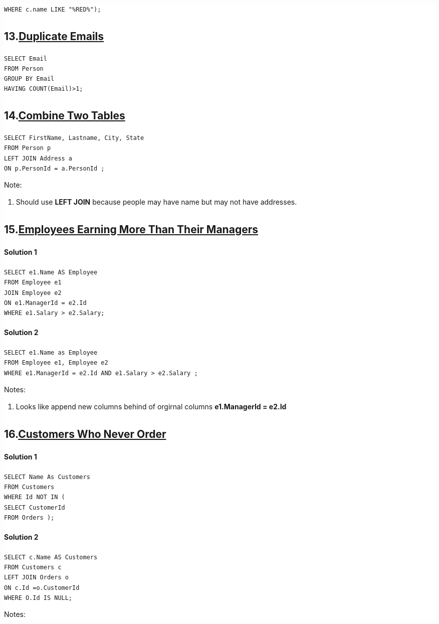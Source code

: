 ```  
WHERE c.name LIKE "%RED%");
```  

## 13.[Duplicate Emails](https://leetcode.com/problems/duplicate-emails/)
```  
SELECT Email 
FROM Person
GROUP BY Email 
HAVING COUNT(Email)>1;
```  
## 14.[Combine Two Tables](https://leetcode.com/problems/combine-two-tables/)
```  
SELECT FirstName, Lastname, City, State 
FROM Person p
LEFT JOIN Address a
ON p.PersonId = a.PersonId ;
```  
Note:
1. Should use **LEFT JOIN** because people may have name but may not have addresses. 

## 15.[Employees Earning More Than Their Managers](https://leetcode.com/problems/employees-earning-more-than-their-managers/)
#### Solution 1
```  
SELECT e1.Name AS Employee
FROM Employee e1
JOIN Employee e2
ON e1.ManagerId = e2.Id
WHERE e1.Salary > e2.Salary;
```  
#### Solution 2
```  
SELECT e1.Name as Employee
FROM Employee e1, Employee e2
WHERE e1.ManagerId = e2.Id AND e1.Salary > e2.Salary ;
```  
Notes:
1. Looks like append new columns behind of orgirnal columns **e1.ManagerId = e2.Id**

## 16.[Customers Who Never Order](https://leetcode.com/problems/customers-who-never-order/)
#### Solution 1
```
SELECT Name As Customers
FROM Customers
WHERE Id NOT IN (
SELECT CustomerId 
FROM Orders );
```
#### Solution 2
```
SELECT c.Name AS Customers
FROM Customers c
LEFT JOIN Orders o
ON c.Id =o.CustomerId
WHERE O.Id IS NULL;
```
Notes: